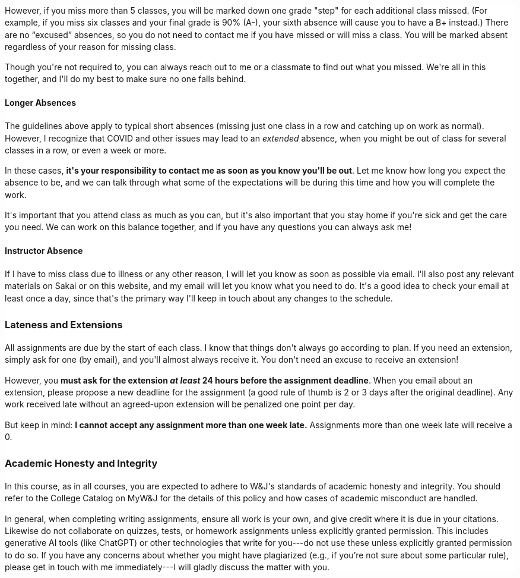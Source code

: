 However, if you miss more than 5 classes, you will be marked down one grade "step" for each additional class missed. (For example, if you miss six classes and your final grade is 90% (A-), your sixth absence will cause you to have a B+ instead.) There are no “excused” absences, so you do not need to contact me if you have missed or will miss a class. You will be marked absent regardless of your reason for missing class.

Though you're not required to, you can always reach out to me or a classmate to find out what you missed. We're all in this together, and I'll do my best to make sure no one falls behind.

#### Longer Absences

The guidelines above apply to typical short absences (missing just one class in a row and catching up on work as normal). However, I recognize that COVID and other issues may lead to an *extended* absence, when you might be out of class for several classes in a row, or even a week or more.

In these cases, **it's your responsibility to contact me as soon as you know you'll be out**. Let me know how long you expect the absence to be, and we can talk through what some of the expectations will be during this time and how you will complete the work.

It's important that you attend class as much as you can, but it's also important that you stay home if you're sick and get the care you need. We can work on this balance together, and if you have any questions you can always ask me!

#### Instructor Absence

If I have to miss class due to illness or any other reason, I will let you know as soon as possible via email. I'll also post any relevant materials on Sakai or on this website, and my email will let you know what you need to do. It's a good idea to check your email at least once a day, since that's the primary way I'll keep in touch about any changes to the schedule.

### Lateness and Extensions

All assignments are due by the start of each class. I know that things don't always go according to plan. If you need an extension, simply ask for one (by email), and you'll almost always receive it. You don't need an excuse to receive an extension!

However, you **must ask for the extension *at least* 24 hours before the assignment deadline**. When you email about an extension, please propose a new deadline for the assignment (a good rule of thumb is 2 or 3 days after the original deadline). Any work received late without an agreed-upon extension will be penalized one point per day.

But keep in mind: **I cannot accept any assignment more than one week late.** Assignments more than one week late will receive a 0.

### Academic Honesty and Integrity

In this course, as in all courses, you are expected to adhere to W&J's standards of academic honesty and integrity. You should refer to the College Catalog on MyW&J for the details of this policy and how cases of academic misconduct are handled.

In general, when completing writing assignments, ensure all work is your own, and give credit where it is due in your citations. Likewise do not collaborate on quizzes, tests, or homework assignments unless explicitly granted permission. This includes generative AI tools (like ChatGPT) or other technologies that write for you---do not use these unless explicitly granted permission to do so. If you have any concerns about whether you might have plagiarized (e.g., if you’re not sure about some particular rule), please get in touch with me immediately---I will gladly discuss the matter with you.
